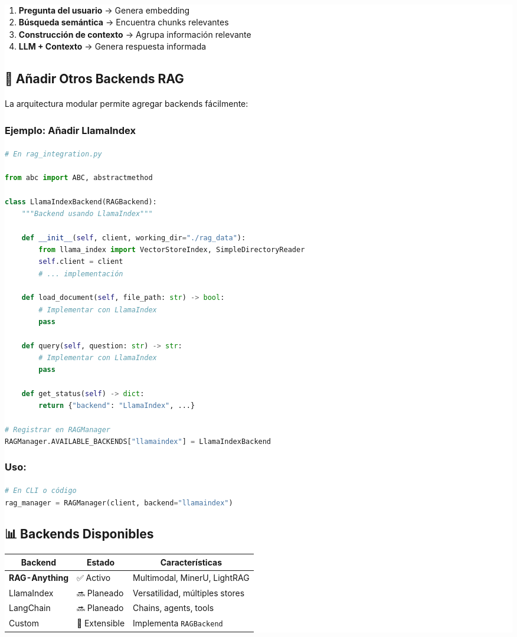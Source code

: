 1. **Pregunta del usuario** → Genera embedding
2. **Búsqueda semántica** → Encuentra chunks relevantes
3. **Construcción de contexto** → Agrupa información relevante
4. **LLM + Contexto** → Genera respuesta informada

## 🔌 Añadir Otros Backends RAG

La arquitectura modular permite agregar backends fácilmente:

### Ejemplo: Añadir LlamaIndex

```python
# En rag_integration.py

from abc import ABC, abstractmethod

class LlamaIndexBackend(RAGBackend):
    """Backend usando LlamaIndex"""
    
    def __init__(self, client, working_dir="./rag_data"):
        from llama_index import VectorStoreIndex, SimpleDirectoryReader
        self.client = client
        # ... implementación
    
    def load_document(self, file_path: str) -> bool:
        # Implementar con LlamaIndex
        pass
    
    def query(self, question: str) -> str:
        # Implementar con LlamaIndex
        pass
    
    def get_status(self) -> dict:
        return {"backend": "LlamaIndex", ...}

# Registrar en RAGManager
RAGManager.AVAILABLE_BACKENDS["llamaindex"] = LlamaIndexBackend
```

### Uso:

```python
# En CLI o código
rag_manager = RAGManager(client, backend="llamaindex")
```

## 📊 Backends Disponibles

| Backend | Estado | Características |
|---------|--------|----------------|
| **RAG-Anything** | ✅ Activo | Multimodal, MinerU, LightRAG |
| LlamaIndex | 🔜 Planeado | Versatilidad, múltiples stores |
| LangChain | 🔜 Planeado | Chains, agents, tools |
| Custom | 🔧 Extensible | Implementa `RAGBackend` |
